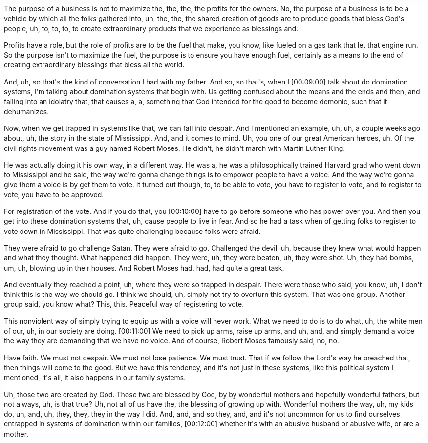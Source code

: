 The purpose of a business is not to maximize the, the, the, the profits for the owners. No, the purpose of a business is to be a vehicle by which all the folks gathered into, uh, the, the, the shared creation of goods are to produce goods that bless God's people, uh, to, to, to, to create extraordinary products that we experience as blessings and.

Profits have a role, but the role of profits are to be the fuel that make, you know, like fueled on a gas tank that let that engine run. So the purpose isn't to maximize the fuel, the purpose is to ensure you have enough fuel, certainly as a means to the end of creating extraordinary blessings that bless all the world.

And, uh, so that's the kind of conversation I had with my father. And so, so that's, when I [00:09:00] talk about do domination systems, I'm talking about domination systems that begin with. Us getting confused about the means and the ends and then, and falling into an idolatry that, that causes a, a, something that God intended for the good to become demonic, such that it dehumanizes.

Now, when we get trapped in systems like that, we can fall into despair. And I mentioned an example, uh, uh, a couple weeks ago about, uh, the story in the state of Mississippi. And, and it comes to mind. Uh, you one of our great American heroes, uh. Of the civil rights movement was a guy named Robert Moses. He didn't, he didn't march with Martin Luther King.

He was actually doing it his own way, in a different way. He was a, he was a philosophically trained Harvard grad who went down to Mississippi and he said, the way we're gonna change things is to empower people to have a voice. And the way we're gonna give them a voice is by get them to vote. It turned out though, to, to be able to vote, you have to register to vote, and to register to vote, you have to be approved.

For registration of the vote. And if you do that, you [00:10:00] have to go before someone who has power over you. And then you get into these domination systems that, uh, cause people to live in fear. And so he had a task when of getting folks to register to vote down in Mississippi. That was quite challenging because folks were afraid.

They were afraid to go challenge Satan. They were afraid to go. Challenged the devil, uh, because they knew what would happen and what they thought. What happened did happen. They were, uh, they were beaten, uh, they were shot. Uh, they had bombs, um, uh, blowing up in their houses. And Robert Moses had, had, had quite a great task.

And eventually they reached a point, uh, where they were so trapped in despair. There were those who said, you know, uh, I don't think this is the way we should go. I think we should, uh, simply not try to overturn this system. That was one group. Another group said, you know what? This, this. Peaceful way of registering to vote.

This nonviolent way of simply trying to equip us with a voice will never work. What we need to do is to do what, uh, the white men of our, uh, in our society are doing. [00:11:00] We need to pick up arms, raise up arms, and uh, and, and simply demand a voice the way they are demanding that we have no voice. And of course, Robert Moses famously said, no, no.

Have faith. We must not despair. We must not lose patience. We must trust. That if we follow the Lord's way he preached that, then things will come to the good. But we have this tendency, and it's not just in these systems, like this political system I mentioned, it's all, it also happens in our family systems.

Uh, those two are created by God. Those two are blessed by God, by by wonderful mothers and hopefully wonderful fathers, but not always, uh, is that true? Uh, not all of us have the, the blessing of growing up with. Wonderful mothers the way, uh, my kids do, uh, and, uh, they, they, they in the way I did. And, and, and so they, and, and it's not uncommon for us to find ourselves entrapped in systems of domination within our families, [00:12:00] whether it's with an abusive husband or abusive wife, or are a mother.
